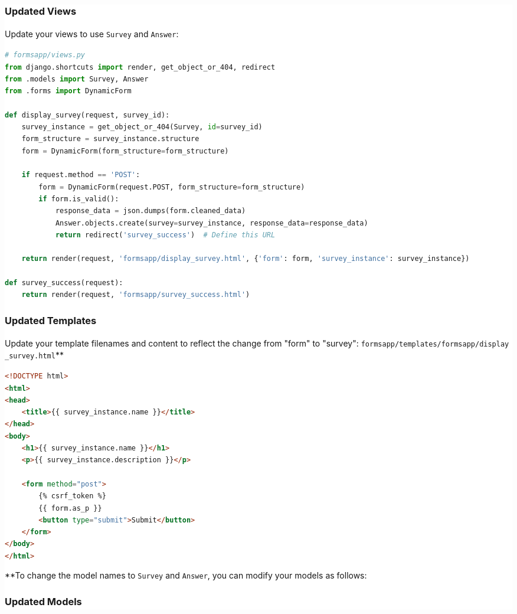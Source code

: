 ### Updated Views 
Update your views to use `Survey` and `Answer`:

```python
# formsapp/views.py
from django.shortcuts import render, get_object_or_404, redirect
from .models import Survey, Answer
from .forms import DynamicForm

def display_survey(request, survey_id):
    survey_instance = get_object_or_404(Survey, id=survey_id)
    form_structure = survey_instance.structure
    form = DynamicForm(form_structure=form_structure)

    if request.method == 'POST':
        form = DynamicForm(request.POST, form_structure=form_structure)
        if form.is_valid():
            response_data = json.dumps(form.cleaned_data)
            Answer.objects.create(survey=survey_instance, response_data=response_data)
            return redirect('survey_success')  # Define this URL

    return render(request, 'formsapp/display_survey.html', {'form': form, 'survey_instance': survey_instance})

def survey_success(request):
    return render(request, 'formsapp/survey_success.html')
```

### Updated Templates 

Update your template filenames and content to reflect the change from "form" to "survey":
`formsapp/templates/formsapp/display_survey.html`** 

```html
<!DOCTYPE html>
<html>
<head>
    <title>{{ survey_instance.name }}</title>
</head>
<body>
    <h1>{{ survey_instance.name }}</h1>
    <p>{{ survey_instance.description }}</p>

    <form method="post">
        {% csrf_token %}
        {{ form.as_p }}
        <button type="submit">Submit</button>
    </form>
</body>
</html>
```
**To change the model names to `Survey` and `Answer`, you can modify your models as follows:
### Updated Models 
